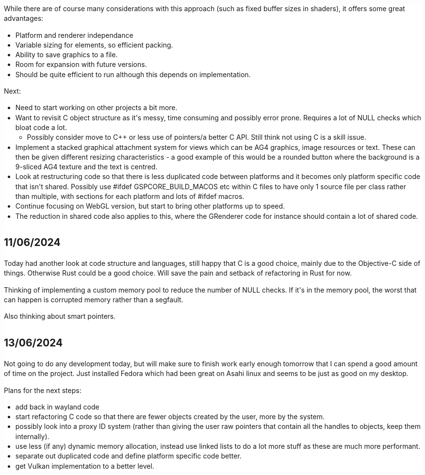 While there are of course many considerations with this approach (such as fixed buffer sizes in shaders), it offers some great advantages:
- Platform and renderer independance
- Variable sizing for elements, so efficient packing.
- Ability to save graphics to a file.
- Room for expansion with future versions.
- Should be quite efficient to run although this depends on implementation.

Next:

- Need to start working on other projects a bit more.
- Want to revisit C object structure as it's messy, time consuming and possibly error prone. Requires a lot of NULL checks which bloat code a lot.
    - Possibly consider move to C++ or less use of pointers/a better C API. Still think not using C is a skill issue.
- Implement a stacked graphical attachment system for views which can be AG4 graphics, image resources or text. These can then be given different resizing characteristics - a good example of this would be a rounded button where the background is a 9-sliced AG4 texture and the text is centred.
- Look at restructuring code so that there is less duplicated code between platforms and it becomes only platform specific code that isn't shared. Possibly use #ifdef GSPCORE_BUILD_MACOS etc within C files to have only 1 source file per class rather than multiple, with sections for each platform and lots of #ifdef macros.
- Continue focusing on WebGL version, but start to bring other platforms up to speed.
- The reduction in shared code also applies to this, where the GRenderer code for instance should contain a lot of shared code.


## 11/06/2024

Today had another look at code structure and languages, still happy that C is a good choice, mainly due to the Objective-C side of things. Otherwise Rust could be a good choice. Will save the pain and setback of refactoring in Rust for now.

Thinking of implementing a custom memory pool to reduce the number of NULL checks. If it's in the memory pool, the worst that can happen is corrupted memory rather than a segfault.

Also thinking about smart pointers.

## 13/06/2024

Not going to do any development today, but will make sure to finish work early enough tomorrow that I can spend a good amount of time on the project. Just installed Fedora which had been great on Asahi linux and seems to be just as good on my desktop.

Plans for the next steps:

- add back in wayland code
- start refactoring C code so that there are fewer objects created by the user, more by the system.
- possibly look into a proxy ID system (rather than giving the user raw pointers that contain all the handles to objects, keep them internally).
- use less (if any) dynamic memory allocation, instead use linked lists to do a lot more stuff as these are much more performant.
- separate out duplicated code and define platform specific code better.
- get Vulkan implementation to a better level.
